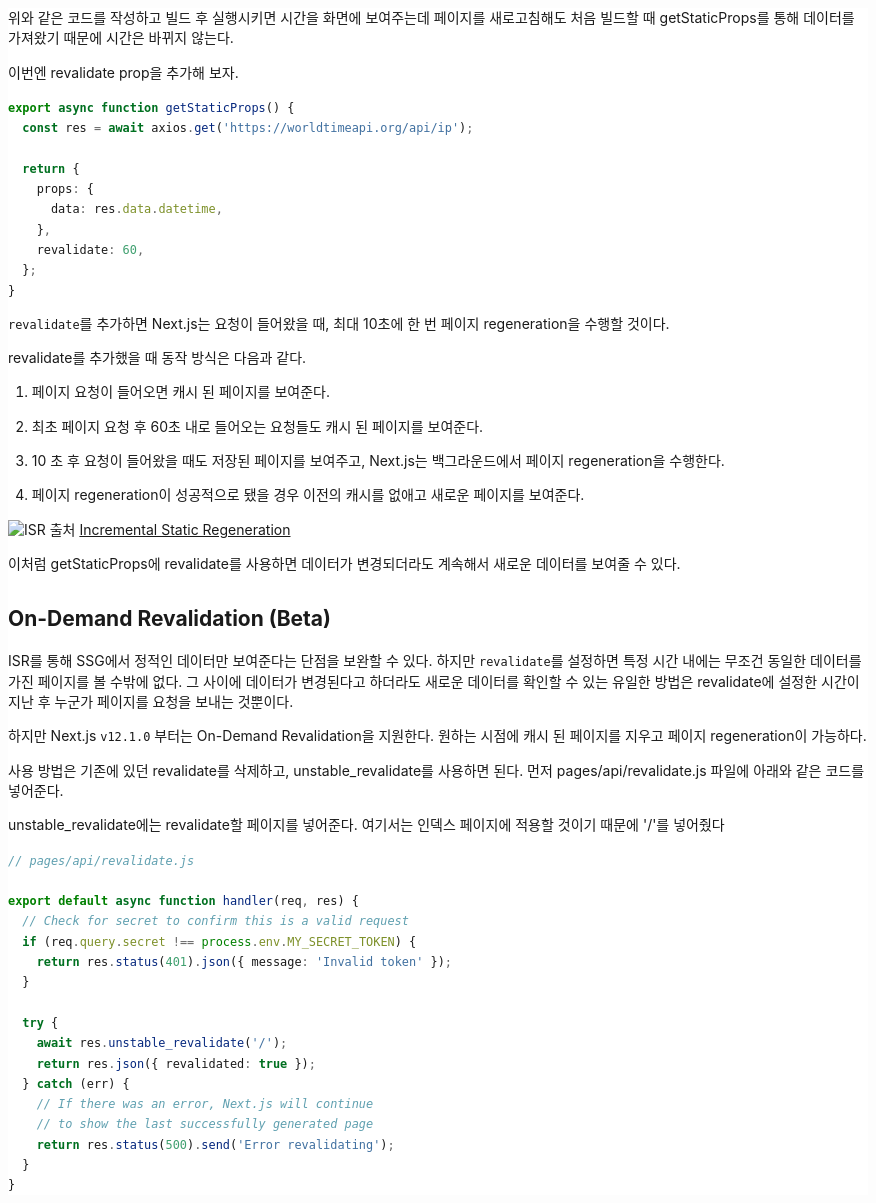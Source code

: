 위와 같은 코드를 작성하고 빌드 후 실행시키면 시간을 화면에 보여주는데 페이지를 새로고침해도 처음 빌드할 때 getStaticProps를 통해 데이터를 가져왔기 때문에 시간은 바뀌지 않는다.

이번엔 revalidate prop을 추가해 보자.

```typescript
export async function getStaticProps() {
  const res = await axios.get('https://worldtimeapi.org/api/ip');

  return {
    props: {
      data: res.data.datetime,
    },
    revalidate: 60,
  };
}
```

`revalidate`를 추가하면 Next.js는 요청이 들어왔을 때, 최대 10초에 한 번 페이지 regeneration을 수행할 것이다.

revalidate를 추가했을 때 동작 방식은 다음과 같다.

1. 페이지 요청이 들어오면 캐시 된 페이지를 보여준다.

2. 최초 페이지 요청 후 60초 내로 들어오는 요청들도 캐시 된 페이지를 보여준다.

3. 10 초 후 요청이 들어왔을 때도 저장된 페이지를 보여주고, Next.js는 백그라운드에서 페이지 regeneration을 수행한다.

4. 페이지 regeneration이 성공적으로 됐을 경우 이전의 캐시를 없애고 새로운 페이지를 보여준다.

![ISR](/assets/blog/nextjs/isr.png)
출처 [Incremental Static Regeneration](https://vercel.com/docs/concepts/next.js/incremental-static-regeneration)

이처럼 getStaticProps에 revalidate를 사용하면 데이터가 변경되더라도 계속해서 새로운 데이터를 보여줄 수 있다.

## On-Demand Revalidation (Beta)

ISR를 통해 SSG에서 정적인 데이터만 보여준다는 단점을 보완할 수 있다. 하지만 `revalidate`를 설정하면 특정 시간 내에는 무조건 동일한 데이터를 가진 페이지를 볼 수밖에 없다. 그 사이에 데이터가 변경된다고 하더라도 새로운 데이터를 확인할 수 있는 유일한 방법은 revalidate에 설정한 시간이 지난 후 누군가 페이지를 요청을 보내는 것뿐이다.

하지만 Next.js `v12.1.0` 부터는 On-Demand Revalidation을 지원한다. 원하는 시점에 캐시 된 페이지를 지우고 페이지 regeneration이 가능하다.

사용 방법은 기존에 있던 revalidate를 삭제하고, unstable_revalidate를 사용하면 된다.
먼저 pages/api/revalidate.js 파일에 아래와 같은 코드를 넣어준다.

unstable_revalidate에는 revalidate할 페이지를 넣어준다. 여기서는 인덱스 페이지에 적용할 것이기 때문에 '/'를 넣어줬다

```typescript
// pages/api/revalidate.js

export default async function handler(req, res) {
  // Check for secret to confirm this is a valid request
  if (req.query.secret !== process.env.MY_SECRET_TOKEN) {
    return res.status(401).json({ message: 'Invalid token' });
  }

  try {
    await res.unstable_revalidate('/');
    return res.json({ revalidated: true });
  } catch (err) {
    // If there was an error, Next.js will continue
    // to show the last successfully generated page
    return res.status(500).send('Error revalidating');
  }
}
```
